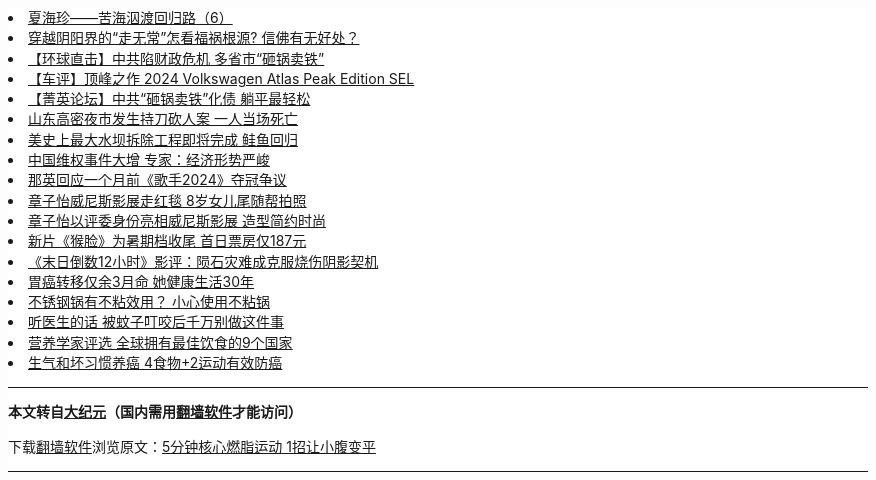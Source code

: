 <li><a href="https://github.com/1992513/djy/blob/master/gb/24/8/24/n14317202.md#1">夏海珍——苦海泅渡回归路（6）</a></li>
<li><a href="https://github.com/1992513/djy/blob/master/gb/24/8/28/n14319491.md#1">穿越阴阳界的“走无常”怎看福祸根源? 信佛有无好处？</a></li>
<li><a href="https://github.com/1992513/djy/blob/master/gb/24/8/29/n14320199.md#1">【环球直击】中共陷财政危机 多省市“砸锅卖铁”</a></li>
<li><a href="https://github.com/1992513/djy/blob/master/gb/24/8/31/n14321155.md#1">【车评】顶峰之作 2024 Volkswagen Atlas Peak Edition SEL</a></li>
<li><a href="https://github.com/1992513/djy/blob/master/gb/24/8/30/n14321147.md#1">【菁英论坛】中共“砸锅卖铁”化债 躺平最轻松</a></li>
<li><a href="https://github.com/1992513/djy/blob/master/gb/24/8/29/n14320062.md#1">山东高密夜市发生持刀砍人案 一人当场死亡</a></li>
<li><a href="https://github.com/1992513/djy/blob/master/gb/24/8/28/n14319639.md#1">美史上最大水坝拆除工程即将完成 鲑鱼回归</a></li>
<li><a href="https://github.com/1992513/djy/blob/master/gb/24/8/29/n14320136.md#1">中国维权事件大增 专家：经济形势严峻</a></li>
<li><a href="https://github.com/1992513/djy/blob/master/gb/24/8/30/n14321148.md#1">那英回应一个月前《歌手2024》夺冠争议</a></li>
<li><a href="https://github.com/1992513/djy/blob/master/gb/24/8/30/n14321102.md#1">章子怡威尼斯影展走红毯 8岁女儿尾随帮拍照</a></li>
<li><a href="https://github.com/1992513/djy/blob/master/gb/24/8/28/n14319684.md#1">章子怡以评委身份亮相威尼斯影展 造型简约时尚</a></li>
<li><a href="https://github.com/1992513/djy/blob/master/gb/24/8/28/n14319727.md#1">新片《猴脸》为暑期档收尾 首日票房仅187元</a></li>
<li><a href="https://github.com/1992513/djy/blob/master/gb/24/8/28/n14319532.md#1">《末日倒数12小时》影评：陨石灾难成克服烧伤阴影契机</a></li>
<li><a href="https://github.com/1992513/djy/blob/master/gb/24/8/23/n14316385.md#1">胃癌转移仅余3月命 她健康生活30年</a></li>
<li><a href="https://github.com/1992513/djy/blob/master/gb/24/8/26/n14317841.md#1">不锈钢锅有不粘效用？ 小心使用不粘锅</a></li>
<li><a href="https://github.com/1992513/djy/blob/master/gb/24/8/29/n14320119.md#1">听医生的话 被蚊子叮咬后千万别做这件事</a></li>
<li><a href="https://github.com/1992513/djy/blob/master/gb/24/8/28/n14319371.md#1">营养学家评选 全球拥有最佳饮食的9个国家</a></li>
<li><a href="https://github.com/1992513/djy/blob/master/gb/24/8/26/n14318280.md#1">生气和坏习惯养癌 4食物+2运动有效防癌</a></li>
<hr>
<strong>本文转自<a href="https://www.epochtimes.com">大纪元</a>（国内需用<a href="https://github.com/1992513/www/blob/master/README.md#8">翻墙软件</a>才能访问）</strong><p>下载<a href="https://github.com/1992513/www/blob/master/README.md#8">翻墙软件</a>浏览原文：<a href="https://www.epochtimes.com/gb/23/11/16/n14117381.htm">5分钟核心燃脂运动 1招让小腹变平</a></p><hr>